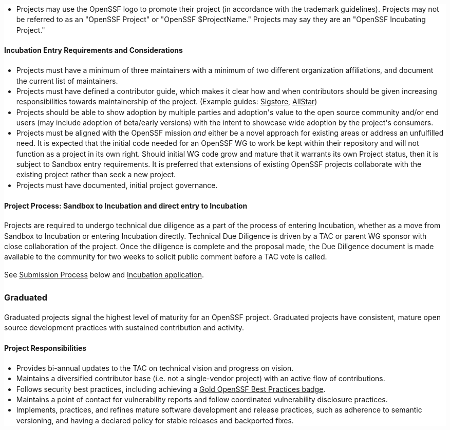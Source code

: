 * Projects may use the OpenSSF logo to promote their project (in accordance with the trademark guidelines). Projects may not be referred to as an "OpenSSF Project" or "OpenSSF $ProjectName." Projects may say they are an "OpenSSF Incubating Project."

#### Incubation Entry Requirements and Considerations

* Projects must have a minimum of three maintainers with a minimum of two different organization affiliations, and document the current list of maintainers.
* Projects must have defined a contributor guide, which makes it clear how and when contributors should be given increasing responsibilities towards maintainership of the project. (Example guides: [Sigstore](https://github.com/sigstore/community/blob/main/MEMBERSHIP.md), [AllStar](https://github.com/ossf/allstar/blob/main/contributor-ladder.md))
* Projects should be able to show adoption by multiple parties and adoption's value to the open source community and/or end users (may include adoption of beta/early versions) with the intent to showcase wide adoption by the project's consumers.
* Projects must be aligned with the OpenSSF mission _and_ either be a novel approach for existing areas or address an unfulfilled need. It is expected that the initial code needed for an OpenSSF WG to work be kept within their repository and will not function as a project in its own right. Should initial WG code grow and mature that it warrants its own Project status, then it is subject to Sandbox entry requirements. It is preferred that extensions of existing OpenSSF projects collaborate with the existing project rather than seek a new project.
* Projects must have documented, initial project governance.

#### Project Process: Sandbox to Incubation and direct entry to Incubation

Projects are required to undergo technical due diligence as a part of the process of entering Incubation, whether as a move from Sandbox to Incubation or entering Incubation directly. Technical Due Diligence is driven by a TAC or parent WG sponsor with close collaboration of the project. Once the diligence is complete and the proposal made, the Due Diligence document is made available to the community for two weeks to solicit public comment before a TAC vote is called.

See [Submission Process](#submission-process) below and [Incubation application](templates/PROJECT_NAME_incubation_stage.md).


### Graduated

Graduated projects signal the highest level of maturity for an OpenSSF project. Graduated projects have consistent, mature open source development practices with sustained contribution and activity. 

#### Project Responsibilities

* Provides bi-annual updates to the TAC on technical vision and progress on vision.
* Maintains a diversified contributor base (i.e. not a single-vendor project) with an active flow of contributions.
* Follows security best practices, including achieving a [Gold OpenSSF Best Practices badge](https://bestpractices.coreinfrastructure.org/en/criteria).
* Maintains a point of contact for vulnerability reports and follow coordinated vulnerability disclosure practices.
* Implements, practices, and refines mature software development and release practices, such as adherence to semantic versioning, and having a declared policy for stable releases and backported fixes.
